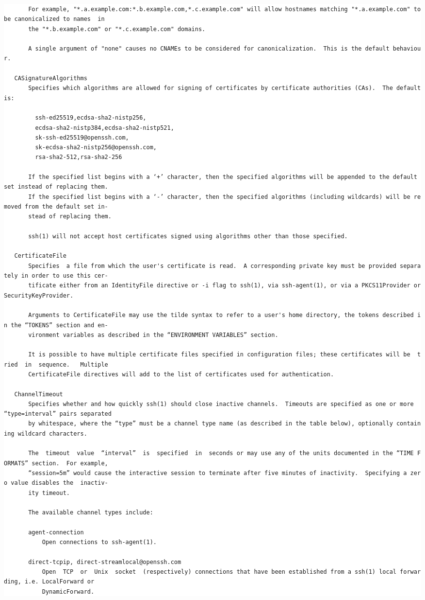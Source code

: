 	       For example, "*.a.example.com:*.b.example.com,*.c.example.com" will allow hostnames matching "*.a.example.com" to be canonicalized to names  in
	       the "*.b.example.com" or "*.c.example.com" domains.

	       A single argument of "none" causes no CNAMEs to be considered for canonicalization.  This is the default behaviour.

       CASignatureAlgorithms
	       Specifies which algorithms are allowed for signing of certificates by certificate authorities (CAs).  The default is:

		     ssh-ed25519,ecdsa-sha2-nistp256,
		     ecdsa-sha2-nistp384,ecdsa-sha2-nistp521,
		     sk-ssh-ed25519@openssh.com,
		     sk-ecdsa-sha2-nistp256@openssh.com,
		     rsa-sha2-512,rsa-sha2-256

	       If the specified list begins with a ‘+’ character, then the specified algorithms will be appended to the default set instead of replacing them.
	       If the specified list begins with a ‘-’ character, then the specified algorithms (including wildcards) will be removed from the default set in‐
	       stead of replacing them.

	       ssh(1) will not accept host certificates signed using algorithms other than those specified.

       CertificateFile
	       Specifies  a file from which the user's certificate is read.  A corresponding private key must be provided separately in order to use this cer‐
	       tificate either from an IdentityFile directive or -i flag to ssh(1), via ssh-agent(1), or via a PKCS11Provider or SecurityKeyProvider.

	       Arguments to CertificateFile may use the tilde syntax to refer to a user's home directory, the tokens described in the “TOKENS” section and en‐
	       vironment variables as described in the “ENVIRONMENT VARIABLES” section.

	       It is possible to have multiple certificate files specified in configuration files; these certificates will be  tried  in  sequence.   Multiple
	       CertificateFile directives will add to the list of certificates used for authentication.

       ChannelTimeout
	       Specifies whether and how quickly ssh(1) should close inactive channels.	 Timeouts are specified as one or more “type=interval” pairs separated
	       by whitespace, where the “type” must be a channel type name (as described in the table below), optionally containing wildcard characters.

	       The  timeout  value  “interval”	is  specified  in  seconds or may use any of the units documented in the “TIME FORMATS” section.  For example,
	       “session=5m” would cause the interactive session to terminate after five minutes of inactivity.	Specifying a zero value disables the  inactiv‐
	       ity timeout.

	       The available channel types include:

	       agent-connection
		       Open connections to ssh-agent(1).

	       direct-tcpip, direct-streamlocal@openssh.com
		       Open  TCP  or  Unix  socket  (respectively) connections that have been established from a ssh(1) local forwarding, i.e. LocalForward or
		       DynamicForward.
